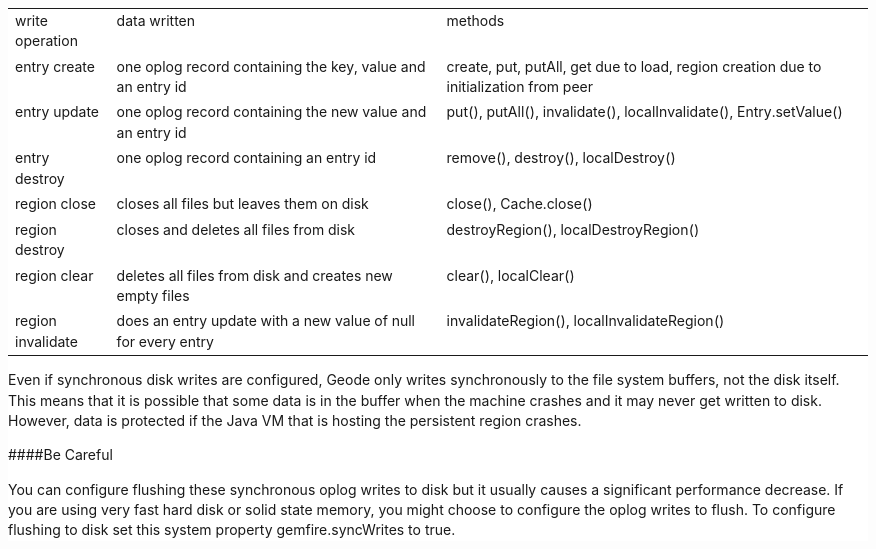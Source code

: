 <table>
<tr>
<td>write operation</td>
<td> data written</td>
<td>methods</td>
</tr>
<tr>
<td> entry create </td>
<td>one oplog record containing the key, value and an entry id</td> 	
<td>create, put, putAll, get due to load, region creation due to initialization from peer </td>
</tr>
<tr>
<td>entry update</td>
<td>one oplog record containing the new value and an entry id</td>
<td> put(), putAll(), invalidate(), localInvalidate(), Entry.setValue()</td>
</tr>
<tr>
<td>entry destroy</td>
<td> one oplog record containing an entry id</td>
<td> remove(), destroy(), localDestroy()</td>
</tr>
<tr>
<td>region close</td>
<td>closes all files but leaves them on disk</td>
<td>close(), Cache.close()</td>
</tr>
<tr>
<td>region destroy</td>
<td>closes and deletes all files from disk</td>
<td> destroyRegion(), localDestroyRegion() </td>
</tr>
<tr>
<td>region clear</td>
<td>deletes all files from disk and creates new empty files</td>
<td>clear(), localClear()</td>
</tr>
<tr>
<td>region invalidate</td>
<td>does an entry update with a new value of null for every entry</td>
<td>invalidateRegion(), localInvalidateRegion()</td>
</tr>
</table>

Even if synchronous disk writes are configured, Geode only writes synchronously to the file system buffers, not the disk itself. This means that it is possible that some data is in the buffer when the machine crashes and it may never get written to disk. However, data is protected if the Java VM that is hosting the persistent region crashes.
 
####Be Careful

You can configure flushing these synchronous oplog writes to disk but it usually causes a significant performance decrease. If you are using very fast hard disk or solid state memory, you might choose to configure the oplog writes to flush. To configure flushing to disk set this system property gemfire.syncWrites to true.
